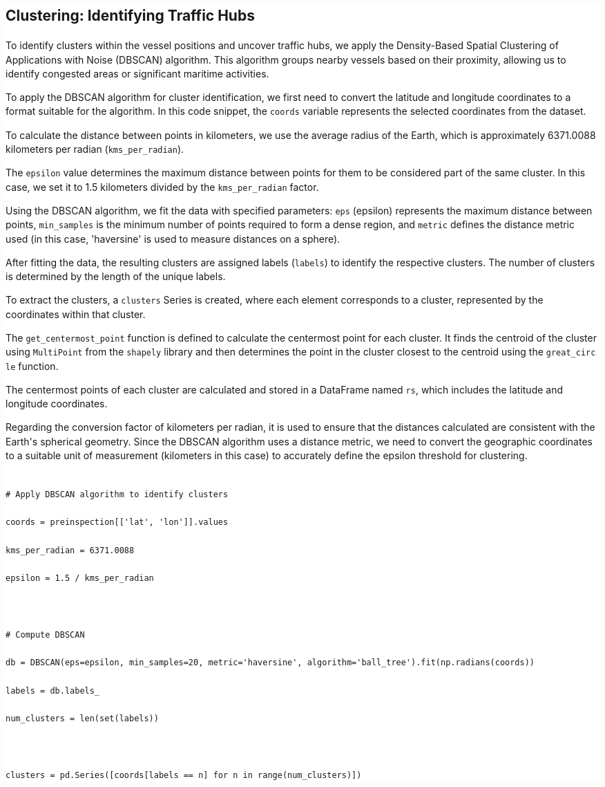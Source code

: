 

## Clustering: Identifying Traffic Hubs

  

To identify clusters within the vessel positions and uncover traffic hubs, we apply the Density-Based Spatial Clustering of Applications with Noise (DBSCAN) algorithm. This algorithm groups nearby vessels based on their proximity, allowing us to identify congested areas or significant maritime activities.

  To apply the DBSCAN algorithm for cluster identification, we first need to convert the latitude and longitude coordinates to a format suitable for the algorithm. In this code snippet, the `coords` variable represents the selected coordinates from the dataset.

To calculate the distance between points in kilometers, we use the average radius of the Earth, which is approximately 6371.0088 kilometers per radian (`kms_per_radian`).

The `epsilon` value determines the maximum distance between points for them to be considered part of the same cluster. In this case, we set it to 1.5 kilometers divided by the `kms_per_radian` factor.

Using the DBSCAN algorithm, we fit the data with specified parameters: `eps` (epsilon) represents the maximum distance between points, `min_samples` is the minimum number of points required to form a dense region, and `metric` defines the distance metric used (in this case, 'haversine' is used to measure distances on a sphere).

After fitting the data, the resulting clusters are assigned labels (`labels`) to identify the respective clusters. The number of clusters is determined by the length of the unique labels.

To extract the clusters, a `clusters` Series is created, where each element corresponds to a cluster, represented by the coordinates within that cluster.

The `get_centermost_point` function is defined to calculate the centermost point for each cluster. It finds the centroid of the cluster using `MultiPoint` from the `shapely` library and then determines the point in the cluster closest to the centroid using the `great_circle` function.

The centermost points of each cluster are calculated and stored in a DataFrame named `rs`, which includes the latitude and longitude coordinates.

Regarding the conversion factor of kilometers per radian, it is used to ensure that the distances calculated are consistent with the Earth's spherical geometry. Since the DBSCAN algorithm uses a distance metric, we need to convert the geographic coordinates to a suitable unit of measurement (kilometers in this case) to accurately define the epsilon threshold for clustering.

```

# Apply DBSCAN algorithm to identify clusters

coords = preinspection[['lat', 'lon']].values

kms_per_radian = 6371.0088

epsilon = 1.5 / kms_per_radian

  

# Compute DBSCAN

db = DBSCAN(eps=epsilon, min_samples=20, metric='haversine', algorithm='ball_tree').fit(np.radians(coords))

labels = db.labels_

num_clusters = len(set(labels))

  

clusters = pd.Series([coords[labels == n] for n in range(num_clusters)])
```